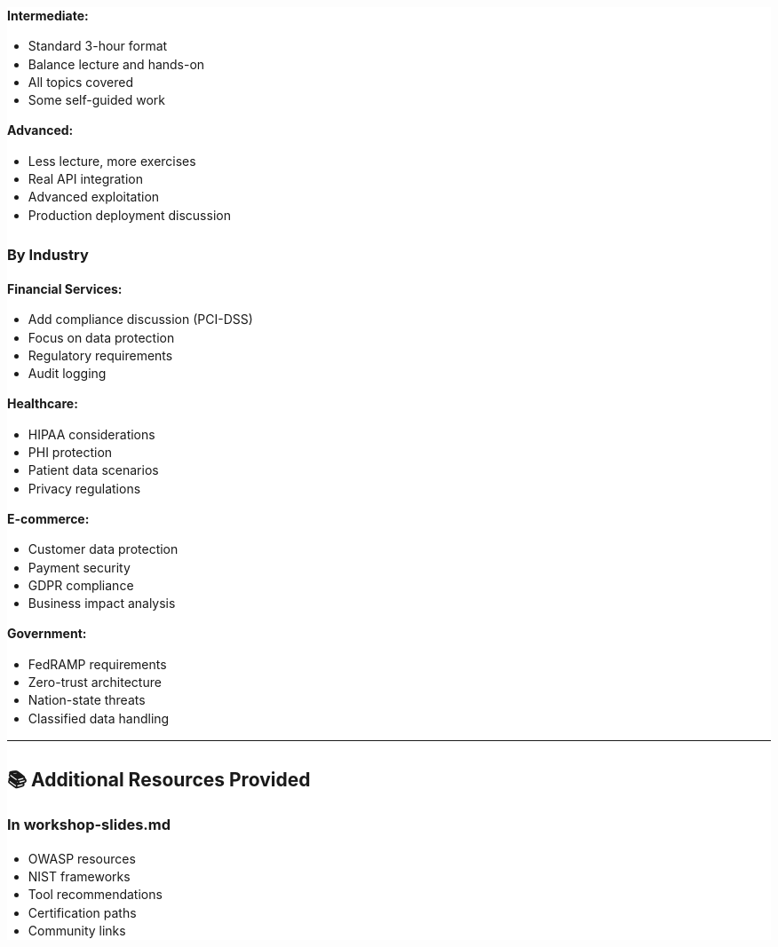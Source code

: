 **Intermediate:**

- Standard 3-hour format
- Balance lecture and hands-on
- All topics covered
- Some self-guided work

**Advanced:**

- Less lecture, more exercises
- Real API integration
- Advanced exploitation
- Production deployment discussion

### By Industry

**Financial Services:**

- Add compliance discussion (PCI-DSS)
- Focus on data protection
- Regulatory requirements
- Audit logging

**Healthcare:**

- HIPAA considerations
- PHI protection
- Patient data scenarios
- Privacy regulations

**E-commerce:**

- Customer data protection
- Payment security
- GDPR compliance
- Business impact analysis

**Government:**

- FedRAMP requirements
- Zero-trust architecture
- Nation-state threats
- Classified data handling

---

## 📚 Additional Resources Provided

### In workshop-slides.md

- OWASP resources
- NIST frameworks
- Tool recommendations
- Certification paths
- Community links
